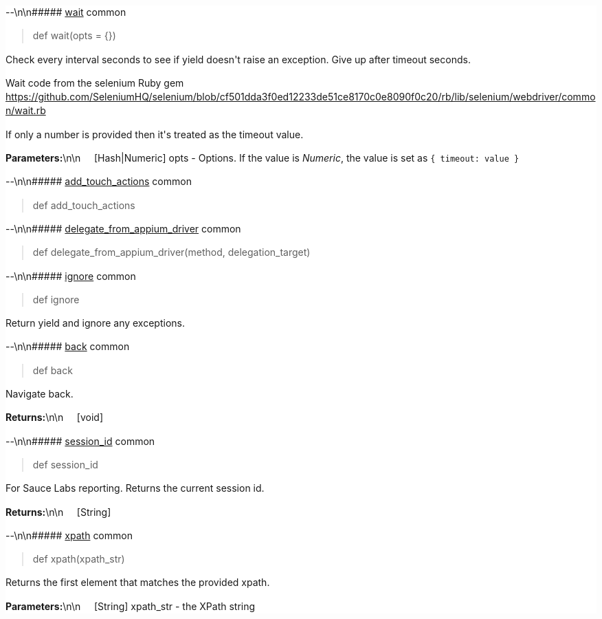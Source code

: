 --\n\n##### [wait](https://github.com/appium/ruby_lib/blob/621a9ebaf18bcd80eb0e1f5fc17fbb4dddf5293a/lib/appium_lib/common/wait.rb#L59) common

> def wait(opts = {})

Check every interval seconds to see if yield doesn't raise an exception.
Give up after timeout seconds.

Wait code from the selenium Ruby gem
https://github.com/SeleniumHQ/selenium/blob/cf501dda3f0ed12233de51ce8170c0e8090f0c20/rb/lib/selenium/webdriver/common/wait.rb

If only a number is provided then it's treated as the timeout value.

__Parameters:__\n\n&nbsp;&nbsp;&nbsp;&nbsp;&nbsp;[Hash|Numeric] opts - Options. If the value is _Numeric_, the value is set as `{ timeout: value }`

--\n\n##### [add_touch_actions](https://github.com/appium/ruby_lib/blob/621a9ebaf18bcd80eb0e1f5fc17fbb4dddf5293a/lib/appium_lib/common/device.rb#L12) common

> def add_touch_actions



--\n\n##### [delegate_from_appium_driver](https://github.com/appium/ruby_lib/blob/621a9ebaf18bcd80eb0e1f5fc17fbb4dddf5293a/lib/appium_lib/common/device.rb#L24) common

> def delegate_from_appium_driver(method, delegation_target)



--\n\n##### [ignore](https://github.com/appium/ruby_lib/blob/621a9ebaf18bcd80eb0e1f5fc17fbb4dddf5293a/lib/appium_lib/common/helper.rb#L16) common

> def ignore

Return yield and ignore any exceptions.

--\n\n##### [back](https://github.com/appium/ruby_lib/blob/621a9ebaf18bcd80eb0e1f5fc17fbb4dddf5293a/lib/appium_lib/common/helper.rb#L23) common

> def back

Navigate back.

__Returns:__\n\n&nbsp;&nbsp;&nbsp;&nbsp;&nbsp;[void] 

--\n\n##### [session_id](https://github.com/appium/ruby_lib/blob/621a9ebaf18bcd80eb0e1f5fc17fbb4dddf5293a/lib/appium_lib/common/helper.rb#L34) common

> def session_id

For Sauce Labs reporting. Returns the current session id.

__Returns:__\n\n&nbsp;&nbsp;&nbsp;&nbsp;&nbsp;[String] 

--\n\n##### [xpath](https://github.com/appium/ruby_lib/blob/621a9ebaf18bcd80eb0e1f5fc17fbb4dddf5293a/lib/appium_lib/common/helper.rb#L42) common

> def xpath(xpath_str)

Returns the first element that matches the provided xpath.

__Parameters:__\n\n&nbsp;&nbsp;&nbsp;&nbsp;&nbsp;[String] xpath_str - the XPath string
